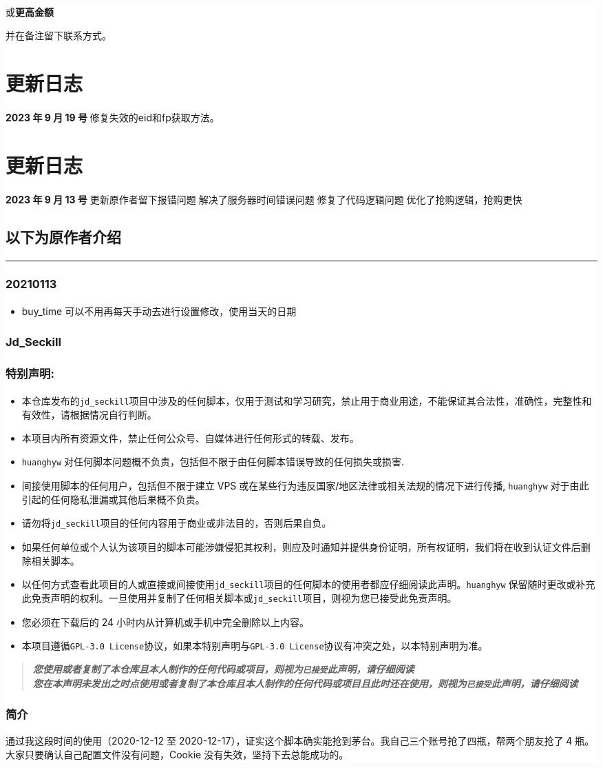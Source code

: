 或**更高金额**

并在备注留下联系方式。


# 更新日志
**2023 年 9 月 19 号**
修复失效的eid和fp获取方法。

# 更新日志

**2023 年 9 月 13 号**
  更新原作者留下报错问题
  解决了服务器时间错误问题
  修复了代码逻辑问题
  优化了抢购逻辑，抢购更快

## 以下为原作者介绍

---

### 20210113

- buy_time 可以不用再每天手动去进行设置修改，使用当天的日期

### Jd_Seckill

### 特别声明:

- 本仓库发布的`jd_seckill`项目中涉及的任何脚本，仅用于测试和学习研究，禁止用于商业用途，不能保证其合法性，准确性，完整性和有效性，请根据情况自行判断。

- 本项目内所有资源文件，禁止任何公众号、自媒体进行任何形式的转载、发布。

- `huanghyw` 对任何脚本问题概不负责，包括但不限于由任何脚本错误导致的任何损失或损害.

- 间接使用脚本的任何用户，包括但不限于建立 VPS 或在某些行为违反国家/地区法律或相关法规的情况下进行传播, `huanghyw` 对于由此引起的任何隐私泄漏或其他后果概不负责。

- 请勿将`jd_seckill`项目的任何内容用于商业或非法目的，否则后果自负。

- 如果任何单位或个人认为该项目的脚本可能涉嫌侵犯其权利，则应及时通知并提供身份证明，所有权证明，我们将在收到认证文件后删除相关脚本。

- 以任何方式查看此项目的人或直接或间接使用`jd_seckill`项目的任何脚本的使用者都应仔细阅读此声明。`huanghyw` 保留随时更改或补充此免责声明的权利。一旦使用并复制了任何相关脚本或`jd_seckill`项目，则视为您已接受此免责声明。
- 您必须在下载后的 24 小时内从计算机或手机中完全删除以上内容。
- 本项目遵循`GPL-3.0 License`协议，如果本特别声明与`GPL-3.0 License`协议有冲突之处，以本特别声明为准。

> **_您使用或者复制了本仓库且本人制作的任何代码或项目，则视为`已接受`此声明，请仔细阅读_**  
> **_您在本声明未发出之时点使用或者复制了本仓库且本人制作的任何代码或项目且此时还在使用，则视为`已接受`此声明，请仔细阅读_**

### 简介

通过我这段时间的使用（2020-12-12 至 2020-12-17），证实这个脚本确实能抢到茅台。我自己三个账号抢了四瓶，帮两个朋友抢了 4 瓶。
大家只要确认自己配置文件没有问题，Cookie 没有失效，坚持下去总能成功的。
